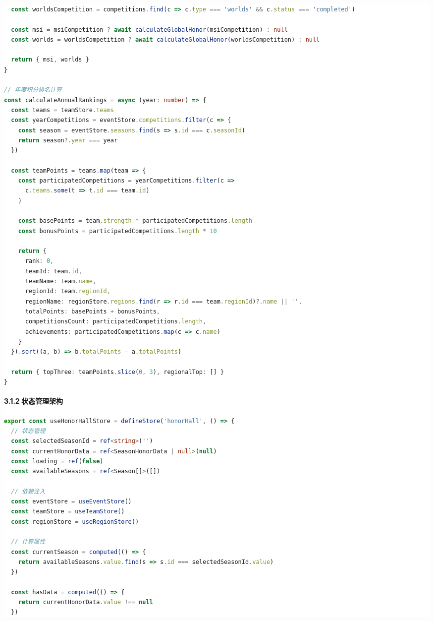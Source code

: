 ```typescript
  const worldsCompetition = competitions.find(c => c.type === 'worlds' && c.status === 'completed')

  const msi = msiCompetition ? await calculateGlobalHonor(msiCompetition) : null
  const worlds = worldsCompetition ? await calculateGlobalHonor(worldsCompetition) : null

  return { msi, worlds }
}

// 年度积分排名计算
const calculateAnnualRankings = async (year: number) => {
  const teams = teamStore.teams
  const yearCompetitions = eventStore.competitions.filter(c => {
    const season = eventStore.seasons.find(s => s.id === c.seasonId)
    return season?.year === year
  })

  const teamPoints = teams.map(team => {
    const participatedCompetitions = yearCompetitions.filter(c =>
      c.teams.some(t => t.id === team.id)
    )

    const basePoints = team.strength * participatedCompetitions.length
    const bonusPoints = participatedCompetitions.length * 10

    return {
      rank: 0,
      teamId: team.id,
      teamName: team.name,
      regionId: team.regionId,
      regionName: regionStore.regions.find(r => r.id === team.regionId)?.name || '',
      totalPoints: basePoints + bonusPoints,
      competitionsCount: participatedCompetitions.length,
      achievements: participatedCompetitions.map(c => c.name)
    }
  }).sort((a, b) => b.totalPoints - a.totalPoints)

  return { topThree: teamPoints.slice(0, 3), regionalTop: [] }
}
```

#### 3.1.2 状态管理架构
```typescript
export const useHonorHallStore = defineStore('honorHall', () => {
  // 状态管理
  const selectedSeasonId = ref<string>('')
  const currentHonorData = ref<SeasonHonorData | null>(null)
  const loading = ref(false)
  const availableSeasons = ref<Season[]>([])

  // 依赖注入
  const eventStore = useEventStore()
  const teamStore = useTeamStore()
  const regionStore = useRegionStore()

  // 计算属性
  const currentSeason = computed(() => {
    return availableSeasons.value.find(s => s.id === selectedSeasonId.value)
  })

  const hasData = computed(() => {
    return currentHonorData.value !== null
  })

```